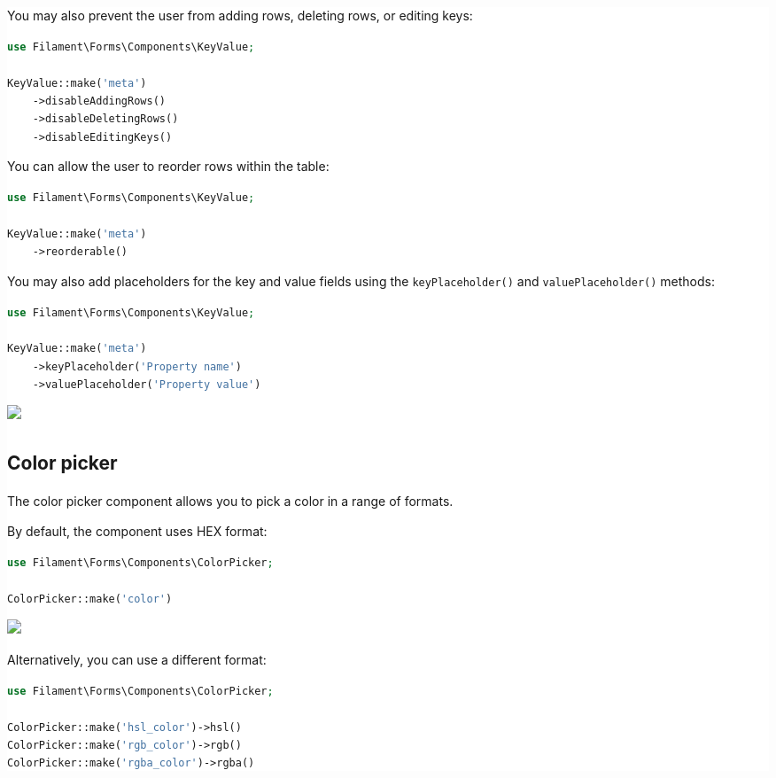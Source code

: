 You may also prevent the user from adding rows, deleting rows, or editing keys:

```php
use Filament\Forms\Components\KeyValue;

KeyValue::make('meta')
    ->disableAddingRows()
    ->disableDeletingRows()
    ->disableEditingKeys()
```

You can allow the user to reorder rows within the table:

```php
use Filament\Forms\Components\KeyValue;

KeyValue::make('meta')
    ->reorderable()
```

You may also add placeholders for the key and value fields using the `keyPlaceholder()` and `valuePlaceholder()` methods:

```php
use Filament\Forms\Components\KeyValue;

KeyValue::make('meta')
    ->keyPlaceholder('Property name')
    ->valuePlaceholder('Property value')
```

![](https://user-images.githubusercontent.com/41773797/147614208-936fa7ee-f719-466f-b7de-56ecc2558c0a.png)

## Color picker

The color picker component allows you to pick a color in a range of formats.

By default, the component uses HEX format:

```php
use Filament\Forms\Components\ColorPicker;

ColorPicker::make('color')
```

![](https://user-images.githubusercontent.com/41773797/163201755-8926ce35-0d72-42b0-bd31-8967ba40f089.png)

Alternatively, you can use a different format:

```php
use Filament\Forms\Components\ColorPicker;

ColorPicker::make('hsl_color')->hsl()
ColorPicker::make('rgb_color')->rgb()
ColorPicker::make('rgba_color')->rgba()
```
